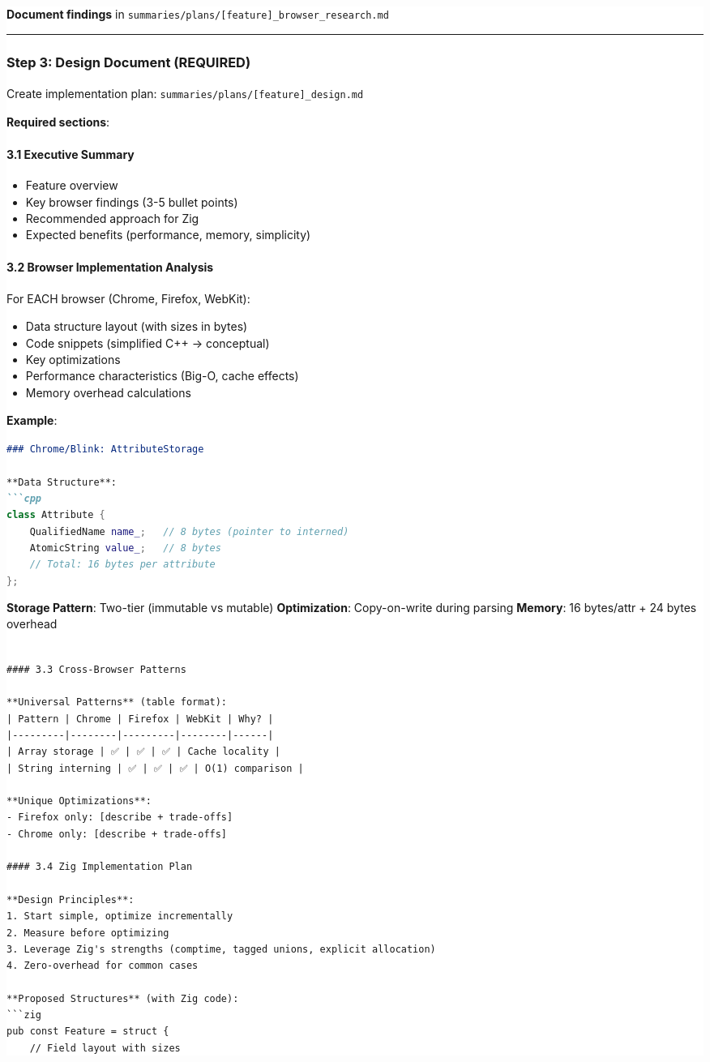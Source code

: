 **Document findings** in `summaries/plans/[feature]_browser_research.md`

---

### Step 3: Design Document (REQUIRED)

Create implementation plan: `summaries/plans/[feature]_design.md`

**Required sections**:

#### 3.1 Executive Summary
- Feature overview
- Key browser findings (3-5 bullet points)
- Recommended approach for Zig
- Expected benefits (performance, memory, simplicity)

#### 3.2 Browser Implementation Analysis

For EACH browser (Chrome, Firefox, WebKit):
- Data structure layout (with sizes in bytes)
- Code snippets (simplified C++ → conceptual)
- Key optimizations
- Performance characteristics (Big-O, cache effects)
- Memory overhead calculations

**Example**:
```markdown
### Chrome/Blink: AttributeStorage

**Data Structure**:
```cpp
class Attribute {
    QualifiedName name_;   // 8 bytes (pointer to interned)
    AtomicString value_;   // 8 bytes
    // Total: 16 bytes per attribute
};
```

**Storage Pattern**: Two-tier (immutable vs mutable)
**Optimization**: Copy-on-write during parsing
**Memory**: 16 bytes/attr + 24 bytes overhead
```

#### 3.3 Cross-Browser Patterns

**Universal Patterns** (table format):
| Pattern | Chrome | Firefox | WebKit | Why? |
|---------|--------|---------|--------|------|
| Array storage | ✅ | ✅ | ✅ | Cache locality |
| String interning | ✅ | ✅ | ✅ | O(1) comparison |

**Unique Optimizations**:
- Firefox only: [describe + trade-offs]
- Chrome only: [describe + trade-offs]

#### 3.4 Zig Implementation Plan

**Design Principles**:
1. Start simple, optimize incrementally
2. Measure before optimizing
3. Leverage Zig's strengths (comptime, tagged unions, explicit allocation)
4. Zero-overhead for common cases

**Proposed Structures** (with Zig code):
```zig
pub const Feature = struct {
    // Field layout with sizes
```
